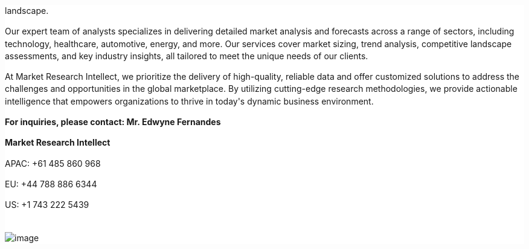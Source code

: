 landscape.</p><p>Our expert team of analysts specializes in delivering detailed market analysis and forecasts across a range of sectors, including technology, healthcare, automotive, energy, and more. Our services cover market sizing, trend analysis, competitive landscape assessments, and key industry insights, all tailored to meet the unique needs of our clients.</p><p>At Market Research Intellect, we prioritize the delivery of high-quality, reliable data and offer customized solutions to address the challenges and opportunities in the global marketplace. By utilizing cutting-edge research methodologies, we provide actionable intelligence that empowers organizations to thrive in today's dynamic business environment.</p><p><strong>For inquiries, please contact: Mr. Edwyne Fernandes</strong></p><p><strong>Market Research Intellect</strong></p><p>APAC: +61 485 860 968</p><p>EU: +44 788 886 6344</p><p>US: +1 743 222 5439</p></div><div class="article-main__content" data-test-id="publishing-text-block">&nbsp;</div>
![image](https://github.com/user-attachments/assets/d91947b4-4342-4b9c-814c-56e5b68b3487)
